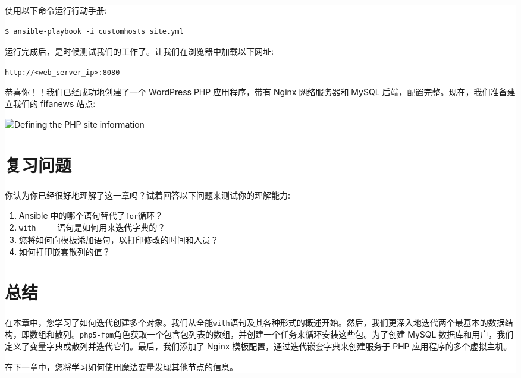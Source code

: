 使用以下命令运行行动手册:

```
$ ansible-playbook -i customhosts site.yml

```

运行完成后，是时候测试我们的工作了。让我们在浏览器中加载以下网址:

`http://<web_server_ip>:8080`

恭喜你！！我们已经成功地创建了一个 WordPress PHP 应用程序，带有 Nginx 网络服务器和 MySQL 后端，配置完整。现在，我们准备建立我们的 fifanews 站点:

![Defining the PHP site information](graphics/B03800_06_03.jpg)

# 复习问题

你认为你已经很好地理解了这一章吗？试着回答以下问题来测试你的理解能力:

1.  Ansible 中的哪个语句替代了`for`循环？
2.  `with_____`语句是如何用来迭代字典的？
3.  您将如何向模板添加语句，以打印修改的时间和人员？
4.  如何打印嵌套散列的值？

# 总结

在本章中，您学习了如何迭代创建多个对象。我们从全能`with`语句及其各种形式的概述开始。然后，我们更深入地迭代两个最基本的数据结构，即数组和散列。`php5-fpm`角色获取一个包含包列表的数组，并创建一个任务来循环安装这些包。为了创建 MySQL 数据库和用户，我们定义了变量字典或散列并迭代它们。最后，我们添加了 Nginx 模板配置，通过迭代嵌套字典来创建服务于 PHP 应用程序的多个虚拟主机。

在下一章中，您将学习如何使用魔法变量发现其他节点的信息。